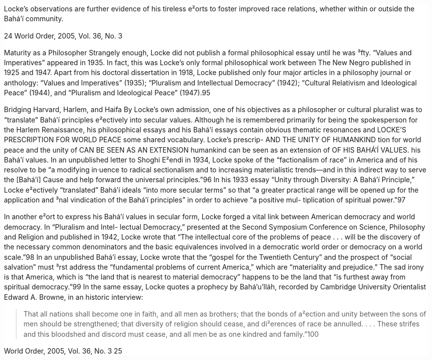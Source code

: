 Locke’s observations are further evidence of his tireless e²orts to foster improved
race relations, whether within or outside the Bahá’í community.

24     World Order, 2005, Vol. 36, No. 3

Maturity as a Philosopher
Strangely enough, Locke did not publish a formal philosophical essay until he was
³fty. “Values and Imperatives” appeared in 1935. In fact, this was Locke’s only formal
philosophical work between The New Negro published in 1925 and 1947. Apart from
his doctoral dissertation in 1918, Locke published only four major articles in a
philosophy journal or anthology: “Values and Imperatives” (1935); “Pluralism and
Intellectual Democracy” (1942); “Cultural Relativism and Ideological Peace” (1944),
and “Pluralism and Ideological Peace” (1947).95

Bridging Harvard, Harlem, and Haifa
By Locke’s own admission, one of his objectives as a philosopher or cultural pluralist
was to “translate” Bahá’í principles e²ectively into secular values. Although he is
remembered primarily for being the spokesperson for the Harlem Renaissance, his
philosophical essays and his Bahá’í essays
contain obvious thematic resonances and LOCKE’S PRESCRIPTION FOR WORLD PEACE
some shared vocabulary. Locke’s prescrip-              AND THE UNITY OF HUMANKIND
tion for world peace and the unity of              CAN BE SEEN AS AN EXTENSION
humankind can be seen as an extension of                        OF HIS BAHÁ’Í VALUES.
his Bahá’í values. In an unpublished letter
to Shoghi E²endi in 1934, Locke spoke of the “factionalism of race” in America
and of his resolve to be “a modifying in·uence to radical sectionalism and to
increasing materialistic trends—and in this indirect way to serve the [Bahá’í] Cause
and help forward the universal principles.”96 In his 1933 essay “Unity through
Diversity: A Bahá’í Principle,” Locke e²ectively “translated” Bahá’í ideals “into more
secular terms” so that “a greater practical range will be opened up for the application
and ³nal vindication of the Bahá’í principles” in order to achieve “a positive mul-
tiplication of spiritual power.”97

In another e²ort to express his Bahá’í values in secular form, Locke forged a vital
link between American democracy and world democracy. In “Pluralism and Intel-
lectual Democracy,” presented at the Second Symposium Conference on Science,
Philosophy and Religion and published in 1942, Locke wrote that “The intellectual
core of the problems of peace . . . will be the discovery of the necessary common
denominators and the basic equivalences involved in a democratic world order or
democracy on a world scale.”98 In an unpublished Bahá’í essay, Locke wrote that
the “gospel for the Twentieth Century” and the prospect of “social salvation” must
³rst address the “fundamental problems of current America,” which are “materiality
and prejudice.” The sad irony is that America, which is “the land that is nearest
to material democracy” happens to be the land that “is furthest away from spiritual
democracy.”99 In the same essay, Locke quotes a prophecy by Bahá’u’lláh, recorded
by Cambridge University Orientalist Edward A. Browne, in an historic interview:

> That all nations shall become one in faith, and all men as brothers; that the bonds
> of a²ection and unity between the sons of men should be strengthened; that
> diversity of religion should cease, and di²erences of race be annulled. . . . These
> strifes and this bloodshed and discord must cease, and all men be as one kindred
> and family.”100

World Order, 2005, Vol. 36, No. 3   25
